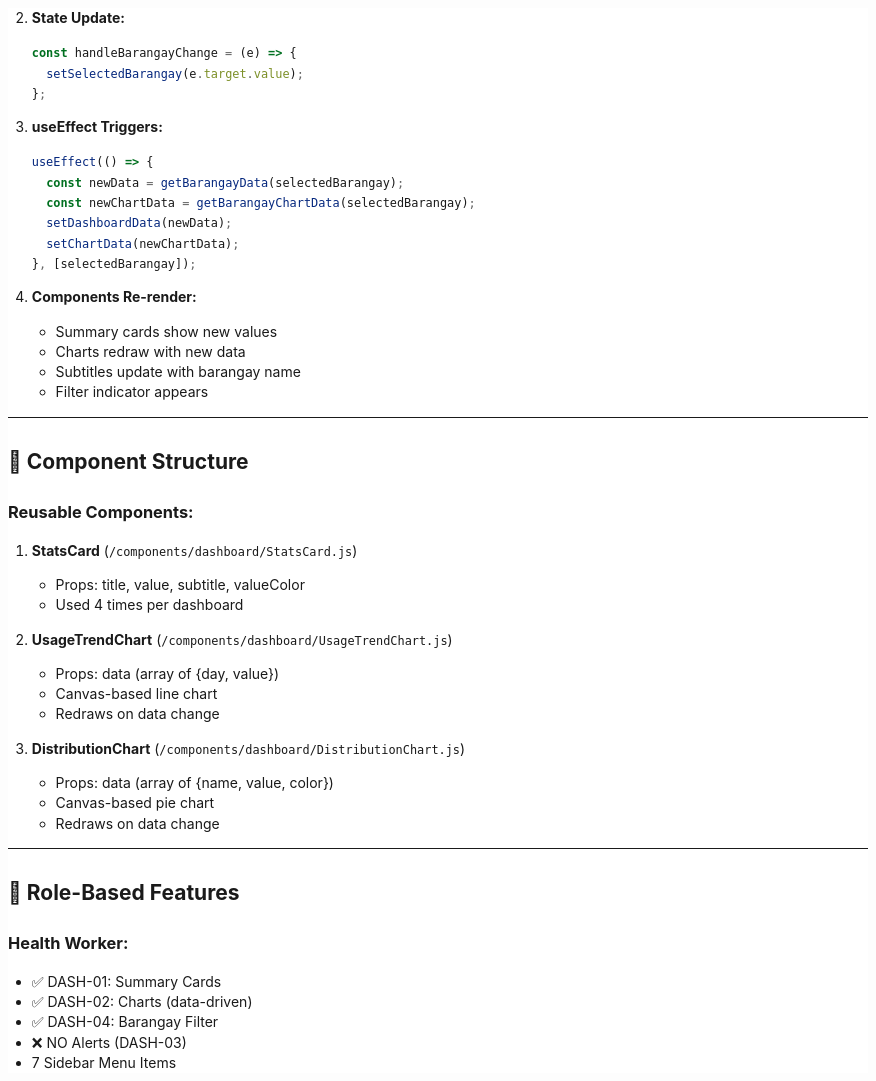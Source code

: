 2. **State Update:**
   ```javascript
   const handleBarangayChange = (e) => {
     setSelectedBarangay(e.target.value);
   };
   ```

3. **useEffect Triggers:**
   ```javascript
   useEffect(() => {
     const newData = getBarangayData(selectedBarangay);
     const newChartData = getBarangayChartData(selectedBarangay);
     setDashboardData(newData);
     setChartData(newChartData);
   }, [selectedBarangay]);
   ```

4. **Components Re-render:**
   - Summary cards show new values
   - Charts redraw with new data
   - Subtitles update with barangay name
   - Filter indicator appears

---

## 🎨 Component Structure

### **Reusable Components:**
1. **StatsCard** (`/components/dashboard/StatsCard.js`)
   - Props: title, value, subtitle, valueColor
   - Used 4 times per dashboard

2. **UsageTrendChart** (`/components/dashboard/UsageTrendChart.js`)
   - Props: data (array of {day, value})
   - Canvas-based line chart
   - Redraws on data change

3. **DistributionChart** (`/components/dashboard/DistributionChart.js`)
   - Props: data (array of {name, value, color})
   - Canvas-based pie chart
   - Redraws on data change

---

## 👥 Role-Based Features

### **Health Worker:**
- ✅ DASH-01: Summary Cards
- ✅ DASH-02: Charts (data-driven)
- ✅ DASH-04: Barangay Filter
- ❌ NO Alerts (DASH-03)
- 7 Sidebar Menu Items
